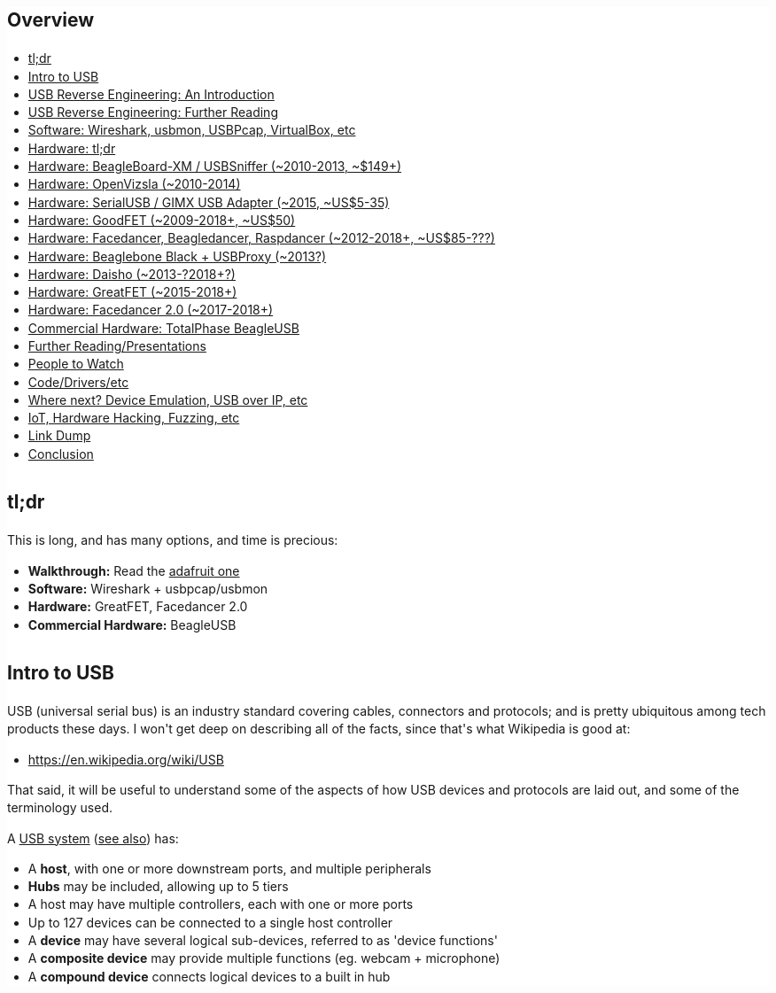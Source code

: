 ## Overview

* [tl;dr](#tldr)
* [Intro to USB](#intro-to-usb)
* [USB Reverse Engineering: An Introduction](#usb-re-intro)
* [USB Reverse Engineering: Further Reading](#usb-re-further-reading)
* [Software: Wireshark, usbmon, USBPcap, VirtualBox, etc](#software)
* [Hardware: tl;dr](#hardware-tldr)
* [Hardware: BeagleBoard-XM / USBSniffer (~2010-2013, ~$149+)](#hardware-usbsniffer)
* [Hardware: OpenVizsla (~2010-2014)](#hardware-openvizsla)
* [Hardware: SerialUSB / GIMX USB Adapter (~2015, ~US$5-35)](#hardware-serialusb)
* [Hardware: GoodFET (~2009-2018+, ~US$50)](#hardware-goodfet)
* [Hardware: Facedancer, Beagledancer, Raspdancer (~2012-2018+, ~US$85-???)](#hardware-facedancer)
* [Hardware: Beaglebone Black + USBProxy (~2013?)](#hardware-usbproxy)
* [Hardware: Daisho (~2013-?2018+?)](#hardware-daisho)
* [Hardware: GreatFET (~2015-2018+)](#hardware-greatfet)
* [Hardware: Facedancer 2.0 (~2017-2018+)](#hardware-facedancer-2)
* [Commercial Hardware: TotalPhase BeagleUSB](#hardware-commercial-beagleusb)
* [Further Reading/Presentations](#further-reading-presentations)
* [People to Watch](#people-to-watch)
* [Code/Drivers/etc](#code-drivers-etc)
* [Where next? Device Emulation, USB over IP, etc](#where-next)
* [IoT, Hardware Hacking, Fuzzing, etc](#iot-hardware-hacking-fuzzing-etc)
* [Link Dump](#link-dump)
* [Conclusion](#conclusion)

## <a name="tldr"></a>tl;dr

This is long, and has many options, and time is precious:

* **Walkthrough:** Read the [adafruit one](https://learn.adafruit.com/hacking-the-kinect)
* **Software:** Wireshark + usbpcap/usbmon
* **Hardware:** GreatFET, Facedancer 2.0
* **Commercial Hardware:** BeagleUSB

## <a name="intro-to-usb"></a>Intro to USB

USB (universal serial bus) is an industry standard covering cables, connectors and protocols; and is pretty ubiquitous among tech products these days. I won't get deep on describing all of the facts, since that's what Wikipedia is good at:

* https://en.wikipedia.org/wiki/USB

That said, it will be useful to understand some of the aspects of how USB devices and protocols are laid out, and some of the terminology used.

A [USB system](https://en.wikipedia.org/wiki/USB#System_design) ([see also](https://www.linuxvoice.com/drive-it-yourself-usb-car-6/)) has:

* A **host**, with one or more downstream ports, and multiple peripherals
* **Hubs** may be included, allowing up to 5 tiers
* A host may have multiple controllers, each with one or more ports
* Up to 127 devices can be connected to a single host controller
* A **device** may have several logical sub-devices, referred to as 'device functions'
* A **composite device** may provide multiple functions (eg. webcam + microphone)
* A **compound device** connects logical devices to a built in hub
